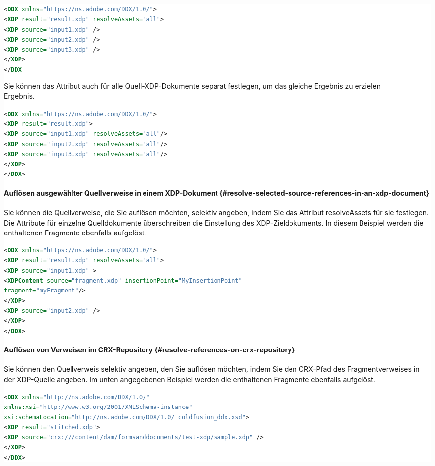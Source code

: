```xml
<DDX xmlns="https://ns.adobe.com/DDX/1.0/">
<XDP result="result.xdp" resolveAssets="all">
<XDP source="input1.xdp" />
<XDP source="input2.xdp" />
<XDP source="input3.xdp" />
</XDP>
</DDX
```

Sie können das Attribut auch für alle Quell-XDP-Dokumente separat festlegen, um das gleiche Ergebnis zu erzielen\
Ergebnis.

```xml
<DDX xmlns="https://ns.adobe.com/DDX/1.0/">
<XDP result="result.xdp">
<XDP source="input1.xdp" resolveAssets="all"/>
<XDP source="input2.xdp" resolveAssets="all"/>
<XDP source="input3.xdp" resolveAssets="all"/>
</XDP>
</DDX>
```

#### Auflösen ausgewählter Quellverweise in einem XDP-Dokument {#resolve-selected-source-references-in-an-xdp-document}

Sie können die Quellverweise, die Sie auflösen möchten, selektiv angeben, indem Sie das Attribut resolveAssets für sie festlegen. Die Attribute für einzelne Quelldokumente überschreiben die Einstellung des XDP-Zieldokuments. In diesem Beispiel werden die enthaltenen Fragmente ebenfalls aufgelöst.

```xml
<DDX xmlns="https://ns.adobe.com/DDX/1.0/">
<XDP result="result.xdp" resolveAssets="all">
<XDP source="input1.xdp" >
<XDPContent source="fragment.xdp" insertionPoint="MyInsertionPoint"
fragment="myFragment"/>
</XDP>
<XDP source="input2.xdp" />
</XDP>
</DDX>
```

#### Auflösen von Verweisen im CRX-Repository {#resolve-references-on-crx-repository}

Sie können den Quellverweis selektiv angeben, den Sie auflösen möchten, indem Sie den CRX-Pfad des
Fragmentverweises in der XDP-Quelle angeben. Im unten angegebenen Beispiel werden die enthaltenen Fragmente
ebenfalls aufgelöst.

```xml
<DDX xmlns="http://ns.adobe.com/DDX/1.0/"
xmlns:xsi="http://www.w3.org/2001/XMLSchema-instance"
xsi:schemaLocation="http://ns.adobe.com/DDX/1.0/ coldfusion_ddx.xsd">
<XDP result="stitched.xdp">
<XDP source="crx:///content/dam/formsanddocuments/test-xdp/sample.xdp" />
</XDP>
</DDX>
```

